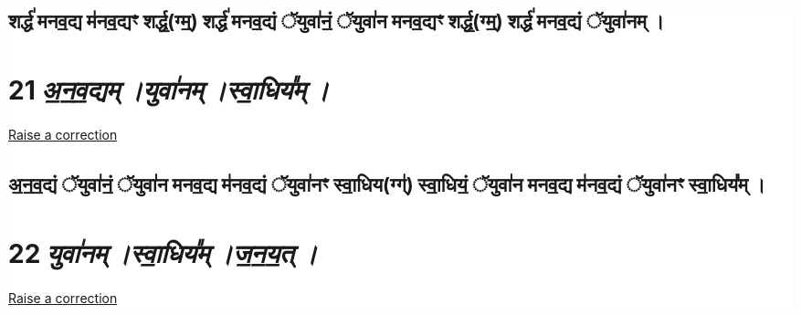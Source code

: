 ## शर्द्ध॑ मनव॒द्य म॑नव॒द्यꣳ शर्द्ध॒(ग्म्॒) शर्द्ध॑ मनव॒द्यं ॅयुवा॑नं॒ ॅयुवा॑न मनव॒द्यꣳ शर्द्ध॒(ग्म्॒) शर्द्ध॑ मनव॒द्यं ॅयुवा॑नम् । ##


# 21  _अ॒न॒व॒द्यम् ।युवा॑नम् ।स्वा॒धिय᳚म् ।_ #  



 [Raise a correction](https://github.com/hvram1/baraha2unicode/issues/new?title=TS+1.3.14.6-21&body=%E0%A4%85%E0%A5%92%E0%A4%A8%E0%A5%92%E0%A4%B5%E0%A5%92%E0%A4%A6%E0%A5%8D%E0%A4%AF%E0%A4%AE%E0%A5%8D+%E0%A5%A4%E0%A4%AF%E0%A5%81%E0%A4%B5%E0%A4%BE%E0%A5%91%E0%A4%A8%E0%A4%AE%E0%A5%8D+%E0%A5%A4%E0%A4%B8%E0%A5%8D%E0%A4%B5%E0%A4%BE%E0%A5%92%E0%A4%A7%E0%A4%BF%E0%A4%AF%E1%B3%9A%E0%A4%AE%E0%A5%8D+%E0%A5%A4%0A%0A%0A%E0%A4%85%E0%A5%92%E0%A4%A8%E0%A5%92%E0%A4%B5%E0%A5%92%E0%A4%A6%E0%A5%8D%E0%A4%AF%E0%A4%82+%E0%A5%85%E0%A4%AF%E0%A5%81%E0%A4%B5%E0%A4%BE%E0%A5%91%E0%A4%A8%E0%A4%82%E0%A5%92+%E0%A5%85%E0%A4%AF%E0%A5%81%E0%A4%B5%E0%A4%BE%E0%A5%91%E0%A4%A8+%E0%A4%AE%E0%A4%A8%E0%A4%B5%E0%A5%92%E0%A4%A6%E0%A5%8D%E0%A4%AF+%E0%A4%AE%E0%A5%91%E0%A4%A8%E0%A4%B5%E0%A5%92%E0%A4%A6%E0%A5%8D%E0%A4%AF%E0%A4%82+%E0%A5%85%E0%A4%AF%E0%A5%81%E0%A4%B5%E0%A4%BE%E0%A5%91%E0%A4%A8%EA%A3%B3+%E0%A4%B8%E0%A5%8D%E0%A4%B5%E0%A4%BE%E0%A5%92%E0%A4%A7%E0%A4%BF%E0%A4%AF%28%E0%A4%97%E0%A5%8D%E0%A4%97%E0%A5%8D%E0%A5%91%29+%E0%A4%B8%E0%A5%8D%E0%A4%B5%E0%A4%BE%E0%A5%92%E0%A4%A7%E0%A4%BF%E0%A4%AF%E0%A4%82%E0%A5%92+%E0%A5%85%E0%A4%AF%E0%A5%81%E0%A4%B5%E0%A4%BE%E0%A5%91%E0%A4%A8+%E0%A4%AE%E0%A4%A8%E0%A4%B5%E0%A5%92%E0%A4%A6%E0%A5%8D%E0%A4%AF+%E0%A4%AE%E0%A5%91%E0%A4%A8%E0%A4%B5%E0%A5%92%E0%A4%A6%E0%A5%8D%E0%A4%AF%E0%A4%82+%E0%A5%85%E0%A4%AF%E0%A5%81%E0%A4%B5%E0%A4%BE%E0%A5%91%E0%A4%A8%EA%A3%B3+%E0%A4%B8%E0%A5%8D%E0%A4%B5%E0%A4%BE%E0%A5%92%E0%A4%A7%E0%A4%BF%E0%A4%AF%E1%B3%9A%E0%A4%AE%E0%A5%8D+%E0%A5%A4&labels=%E0%A4%A4%E0%A5%88%E0%A4%A4%E0%A5%8D%E0%A4%B0%E0%A4%BF%E0%A4%AF+%E0%A4%B8%E0%A4%82%E0%A4%B8%E0%A4%BF%E0%A4%A4%E0%A4%BE+%E0%A4%98%E0%A4%A8+%E0%A4%AA%E0%A4%BE%E0%A4%A0)

## अ॒न॒व॒द्यं ॅयुवा॑नं॒ ॅयुवा॑न मनव॒द्य म॑नव॒द्यं ॅयुवा॑नꣳ स्वा॒धिय(ग्ग्॑) स्वा॒धियं॒ ॅयुवा॑न मनव॒द्य म॑नव॒द्यं ॅयुवा॑नꣳ स्वा॒धिय᳚म् । ##


# 22  _युवा॑नम् ।स्वा॒धिय᳚म् ।ज॒न॒य॒त् ।_ #  



 [Raise a correction](https://github.com/hvram1/baraha2unicode/issues/new?title=TS+1.3.14.6-22&body=%E0%A4%AF%E0%A5%81%E0%A4%B5%E0%A4%BE%E0%A5%91%E0%A4%A8%E0%A4%AE%E0%A5%8D+%E0%A5%A4%E0%A4%B8%E0%A5%8D%E0%A4%B5%E0%A4%BE%E0%A5%92%E0%A4%A7%E0%A4%BF%E0%A4%AF%E1%B3%9A%E0%A4%AE%E0%A5%8D+%E0%A5%A4%E0%A4%9C%E0%A5%92%E0%A4%A8%E0%A5%92%E0%A4%AF%E0%A5%92%E0%A4%A4%E0%A5%8D+%E0%A5%A4%0A%0A%0A%E0%A4%AF%E0%A5%81%E0%A4%B5%E0%A4%BE%E0%A5%91%E0%A4%A8%EA%A3%B3+%E0%A4%B8%E0%A5%8D%E0%A4%B5%E0%A4%BE%E0%A5%92%E0%A4%A7%E0%A4%BF%E0%A4%AF%28%E0%A4%97%E0%A5%8D%E0%A4%97%E0%A5%8D%E0%A5%91%29+%E0%A4%B8%E0%A5%8D%E0%A4%B5%E0%A4%BE%E0%A5%92%E0%A4%A7%E0%A4%BF%E0%A4%AF%E0%A4%82%E0%A5%92+%E0%A5%85%E0%A4%AF%E0%A5%81%E0%A4%B5%E0%A4%BE%E0%A5%91%E0%A4%A8%E0%A4%82%E0%A5%92+%E0%A5%85%E0%A4%AF%E0%A5%81%E0%A4%B5%E0%A4%BE%E0%A5%91%E0%A4%A8%EA%A3%B3+%E0%A4%B8%E0%A5%8D%E0%A4%B5%E0%A4%BE%E0%A5%92%E0%A4%A7%E0%A4%BF%E0%A4%AF%E0%A5%91%E0%A4%AE%E0%A5%8D+%E0%A4%9C%E0%A4%A8%E0%A4%AF%E0%A4%9C%E0%A5%8D+%E0%A4%9C%E0%A4%A8%E0%A4%AF%E0%A4%A5%E0%A5%8D+%E0%A4%B8%E0%A5%8D%E0%A4%B5%E0%A4%BE%E0%A5%92%E0%A4%A7%E0%A4%BF%E0%A4%AF%E0%A4%82%E0%A5%92+%E0%A5%85%E0%A4%AF%E0%A5%81%E0%A4%B5%E0%A4%BE%E0%A5%91%E0%A4%A8%E0%A4%82%E0%A5%92+%E0%A5%85%E0%A4%AF%E0%A5%81%E0%A4%B5%E0%A4%BE%E0%A5%91%E0%A4%A8%EA%A3%B3+%E0%A4%B8%E0%A5%8D%E0%A4%B5%E0%A4%BE%E0%A5%92%E0%A4%A7%E0%A4%BF%E0%A4%AF%E0%A5%91%E0%A4%AE%E0%A5%8D+%E0%A4%9C%E0%A4%A8%E0%A4%AF%E0%A4%A4%E0%A5%8D+%E0%A5%A4&labels=%E0%A4%A4%E0%A5%88%E0%A4%A4%E0%A5%8D%E0%A4%B0%E0%A4%BF%E0%A4%AF+%E0%A4%B8%E0%A4%82%E0%A4%B8%E0%A4%BF%E0%A4%A4%E0%A4%BE+%E0%A4%98%E0%A4%A8+%E0%A4%AA%E0%A4%BE%E0%A4%A0)
